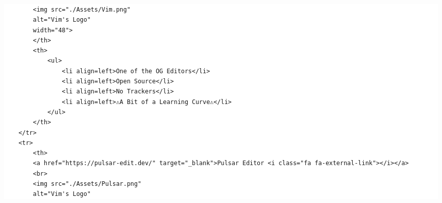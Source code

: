             <img src="./Assets/Vim.png"
            alt="Vim's Logo"
            width="48">
            </th>
            <th>
                <ul>
                    <li align=left>One of the OG Editors</li>
                    <li align=left>Open Source</li>
                    <li align=left>No Trackers</li>
                    <li align=left>⚠️A Bit of a Learning Curve⚠️</li>
                </ul>
            </th>
        </tr>
        <tr>
            <th>
            <a href="https://pulsar-edit.dev/" target="_blank">Pulsar Editor <i class="fa fa-external-link"></i></a>
            <br>
            <img src="./Assets/Pulsar.png"
            alt="Vim's Logo"